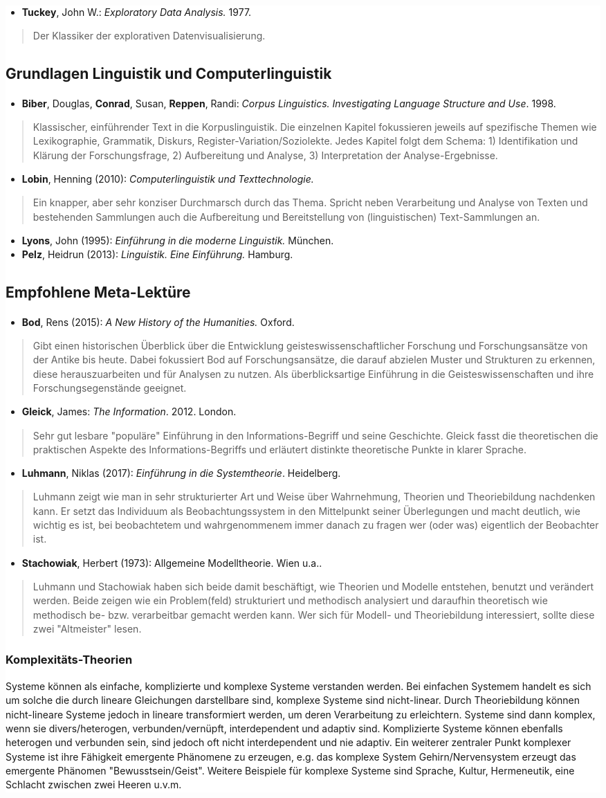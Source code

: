 * **Tuckey**, John W.: _Exploratory Data Analysis._ 1977.

> Der Klassiker der explorativen Datenvisualisierung. 

## Grundlagen Linguistik und Computerlinguistik

* **Biber**, Douglas, **Conrad**, Susan, **Reppen**, Randi: _Corpus Linguistics. Investigating Language Structure and Use_. 1998.

> Klassischer, einführender Text in die Korpuslinguistik. Die einzelnen Kapitel fokussieren jeweils auf spezifische Themen wie Lexikographie, Grammatik, Diskurs, Register-Variation/Soziolekte. Jedes Kapitel folgt dem Schema: 1) Identifikation und Klärung der Forschungsfrage, 2) Aufbereitung und Analyse, 3) Interpretation der Analyse-Ergebnisse.

* **Lobin**, Henning (2010): _Computerlinguistik und Texttechnologie._ 

> Ein knapper, aber sehr konziser Durchmarsch durch das Thema. Spricht neben Verarbeitung und Analyse von Texten und bestehenden Sammlungen auch die Aufbereitung und Bereitstellung von (linguistischen) Text-Sammlungen an.  

* **Lyons**, John (1995): _Einführung in die moderne Linguistik._ München.
* **Pelz**, Heidrun (2013): _Linguistik. Eine Einführung._ Hamburg.

## Empfohlene Meta-Lektüre

+ **Bod**, Rens (2015): _A New History of the Humanities._ Oxford. 

> Gibt einen historischen Überblick über die Entwicklung geisteswissenschaftlicher Forschung und Forschungsansätze von der Antike bis heute. Dabei fokussiert Bod auf Forschungsansätze, die darauf abzielen Muster und Strukturen zu erkennen, diese herauszuarbeiten und für Analysen zu nutzen. Als überblicksartige Einführung in die Geisteswissenschaften und ihre Forschungsegenstände geeignet.      

* **Gleick**, James: _The Information_. 2012. London.

> Sehr gut lesbare "populäre" Einführung in den Informations-Begriff und seine Geschichte. Gleick fasst die theoretischen die praktischen Aspekte des Informations-Begriffs und erläutert distinkte theoretische Punkte in klarer Sprache. 

* **Luhmann**, Niklas (2017): _Einführung in die Systemtheorie_. Heidelberg.

> Luhmann zeigt wie man in sehr strukturierter Art und Weise über Wahrnehmung, Theorien und Theoriebildung nachdenken kann. Er setzt das Individuum als Beobachtungssystem in den Mittelpunkt seiner Überlegungen und macht deutlich, wie wichtig es ist, bei beobachtetem und wahrgenommenem immer danach zu fragen wer (oder was) eigentlich der Beobachter ist.

+ **Stachowiak**, Herbert (1973): Allgemeine Modelltheorie. Wien u.a..

> Luhmann und Stachowiak haben sich beide damit beschäftigt, wie Theorien und Modelle entstehen, benutzt und verändert werden. Beide zeigen wie ein Problem(feld) strukturiert und methodisch analysiert und daraufhin theoretisch wie methodisch be- bzw. verarbeitbar gemacht werden kann. Wer sich für Modell- und Theoriebildung interessiert, sollte diese zwei "Altmeister" lesen.    

### Komplexitäts-Theorien

Systeme können als einfache, komplizierte und komplexe Systeme verstanden werden. Bei einfachen Systemem handelt es sich um solche die durch lineare Gleichungen darstellbare sind, komplexe Systeme sind nicht-linear. Durch Theoriebildung können nicht-lineare Systeme jedoch in lineare transformiert werden, um deren Verarbeitung zu erleichtern. Systeme sind dann komplex, wenn sie divers/heterogen, verbunden/vernüpft, interdependent und adaptiv sind. Komplizierte Systeme können ebenfalls heterogen und verbunden sein, sind jedoch oft nicht interdependent und nie adaptiv. Ein weiterer zentraler Punkt komplexer Systeme ist ihre Fähigkeit emergente Phänomene zu erzeugen, e.g. das komplexe System Gehirn/Nervensystem erzeugt das emergente Phänomen "Bewusstsein/Geist". Weitere Beispiele für komplexe Systeme sind Sprache, Kultur, Hermeneutik, eine Schlacht zwischen zwei Heeren u.v.m.
